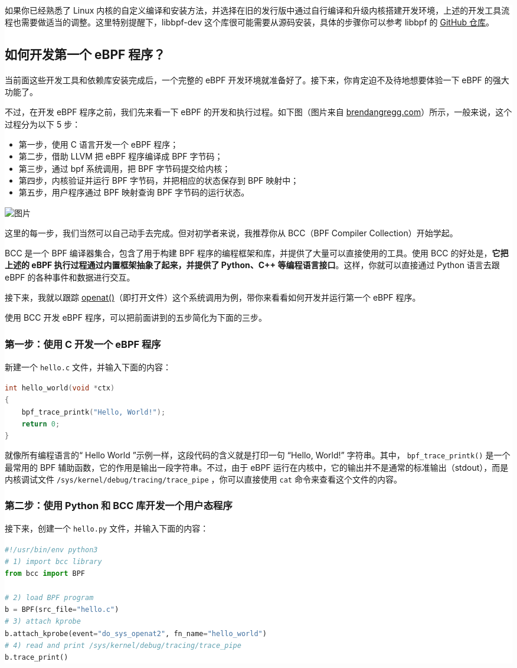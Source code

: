 如果你已经熟悉了 Linux 内核的自定义编译和安装方法，并选择在旧的发行版中通过自行编译和升级内核搭建开发环境，上述的开发工具流程也需要做适当的调整。这里特别提醒下，libbpf-dev 这个库很可能需要从源码安装，具体的步骤你可以参考 libbpf 的 [GitHub 仓库](https://github.com/libbpf/libbpf)。

## 如何开发第一个 eBPF 程序？

当前面这些开发工具和依赖库安装完成后，一个完整的 eBPF 开发环境就准备好了。接下来，你肯定迫不及待地想要体验一下 eBPF 的强大功能了。

不过，在开发 eBPF 程序之前，我们先来看一下 eBPF 的开发和执行过程。如下图（图片来自 [brendangregg.com](https://www.brendangregg.com/ebpf.html)）所示，一般来说，这个过程分为以下 5 步：

*   第一步，使用 C 语言开发一个 eBPF 程序；
*   第二步，借助 LLVM 把 eBPF 程序编译成 BPF 字节码；
*   第三步，通过 bpf 系统调用，把 BPF 字节码提交给内核；
*   第四步，内核验证并运行 BPF 字节码，并把相应的状态保存到 BPF 映射中；
*   第五步，用户程序通过 BPF 映射查询 BPF 字节码的运行状态。

![图片](https://static001.geekbang.org/resource/image/a7/6a/a7165eea1fd9fc24090a3a1e8987986a.png?wh=1500x550 "eBPF 程序执行过程")

这里的每一步，我们当然可以自己动手去完成。但对初学者来说，我推荐你从 BCC（BPF Compiler Collection）开始学起。

BCC 是一个 BPF 编译器集合，包含了用于构建 BPF 程序的编程框架和库，并提供了大量可以直接使用的工具。使用 BCC 的好处是，**它把上述的 eBPF 执行过程通过内置框架抽象了起来，并提供了 Python、C++ 等编程语言接口**。这样，你就可以直接通过 Python 语言去跟 eBPF 的各种事件和数据进行交互。

接下来，我就以跟踪 [openat()](https://man7.org/linux/man-pages/man2/open.2.html)（即打开文件）这个系统调用为例，带你来看看如何开发并运行第一个 eBPF 程序。

使用 BCC 开发 eBPF 程序，可以把前面讲到的五步简化为下面的三步。

### **第一步：使用 C 开发一个 eBPF 程序**

新建一个 `hello.c` 文件，并输入下面的内容：

```c++
int hello_world(void *ctx)
{
    bpf_trace_printk("Hello, World!");
    return 0;
}

```

就像所有编程语言的“ Hello World ”示例一样，这段代码的含义就是打印一句 “Hello, World!” 字符串。其中， `bpf_trace_printk()` 是一个最常用的 BPF 辅助函数，它的作用是输出一段字符串。不过，由于 eBPF 运行在内核中，它的输出并不是通常的标准输出（stdout），而是内核调试文件 `/sys/kernel/debug/tracing/trace_pipe` ，你可以直接使用 `cat` 命令来查看这个文件的内容。

### 第二步：使用 Python 和 BCC 库开发一个用户态程序

接下来，创建一个 `hello.py` 文件，并输入下面的内容：

```python
#!/usr/bin/env python3
# 1) import bcc library
from bcc import BPF

# 2) load BPF program
b = BPF(src_file="hello.c")
# 3) attach kprobe
b.attach_kprobe(event="do_sys_openat2", fn_name="hello_world")
# 4) read and print /sys/kernel/debug/tracing/trace_pipe
b.trace_print()

```
